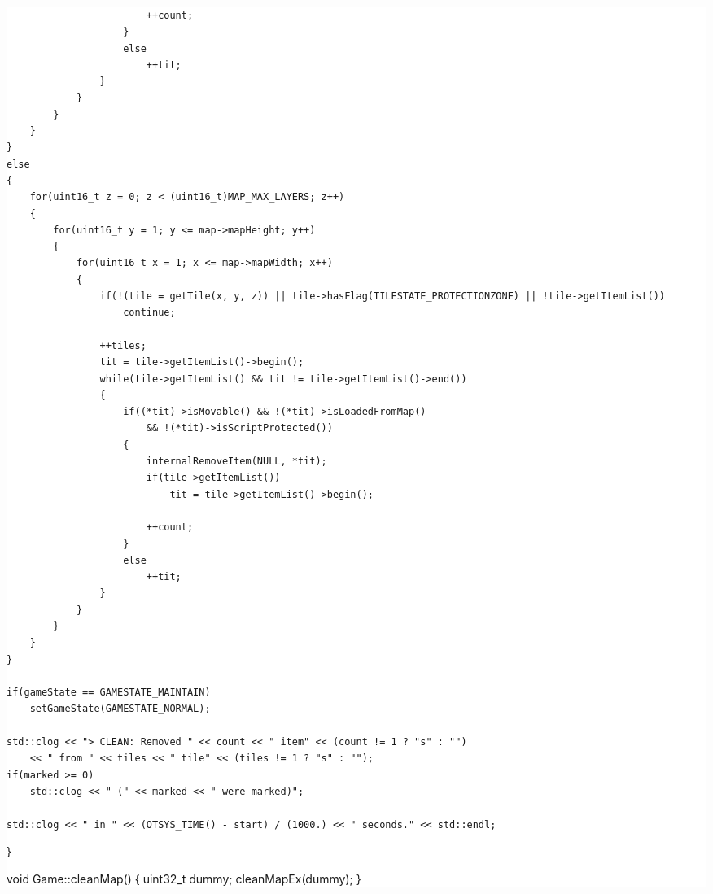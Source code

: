 							++count;
						}
						else
							++tit;
					}
				}
			}
		}
	}
	else
	{
		for(uint16_t z = 0; z < (uint16_t)MAP_MAX_LAYERS; z++)
		{
			for(uint16_t y = 1; y <= map->mapHeight; y++)
			{
				for(uint16_t x = 1; x <= map->mapWidth; x++)
				{
					if(!(tile = getTile(x, y, z)) || tile->hasFlag(TILESTATE_PROTECTIONZONE) || !tile->getItemList())
						continue;

					++tiles;
					tit = tile->getItemList()->begin();
					while(tile->getItemList() && tit != tile->getItemList()->end())
					{
						if((*tit)->isMovable() && !(*tit)->isLoadedFromMap()
							&& !(*tit)->isScriptProtected())
						{
							internalRemoveItem(NULL, *tit);
							if(tile->getItemList())
								tit = tile->getItemList()->begin();

							++count;
						}
						else
							++tit;
					}
				}
			}
		}
	}

	if(gameState == GAMESTATE_MAINTAIN)
		setGameState(GAMESTATE_NORMAL);

	std::clog << "> CLEAN: Removed " << count << " item" << (count != 1 ? "s" : "")
		<< " from " << tiles << " tile" << (tiles != 1 ? "s" : "");
	if(marked >= 0)
		std::clog << " (" << marked << " were marked)";

	std::clog << " in " << (OTSYS_TIME() - start) / (1000.) << " seconds." << std::endl;
}

void Game::cleanMap()
{
	uint32_t dummy;
	cleanMapEx(dummy);
}

